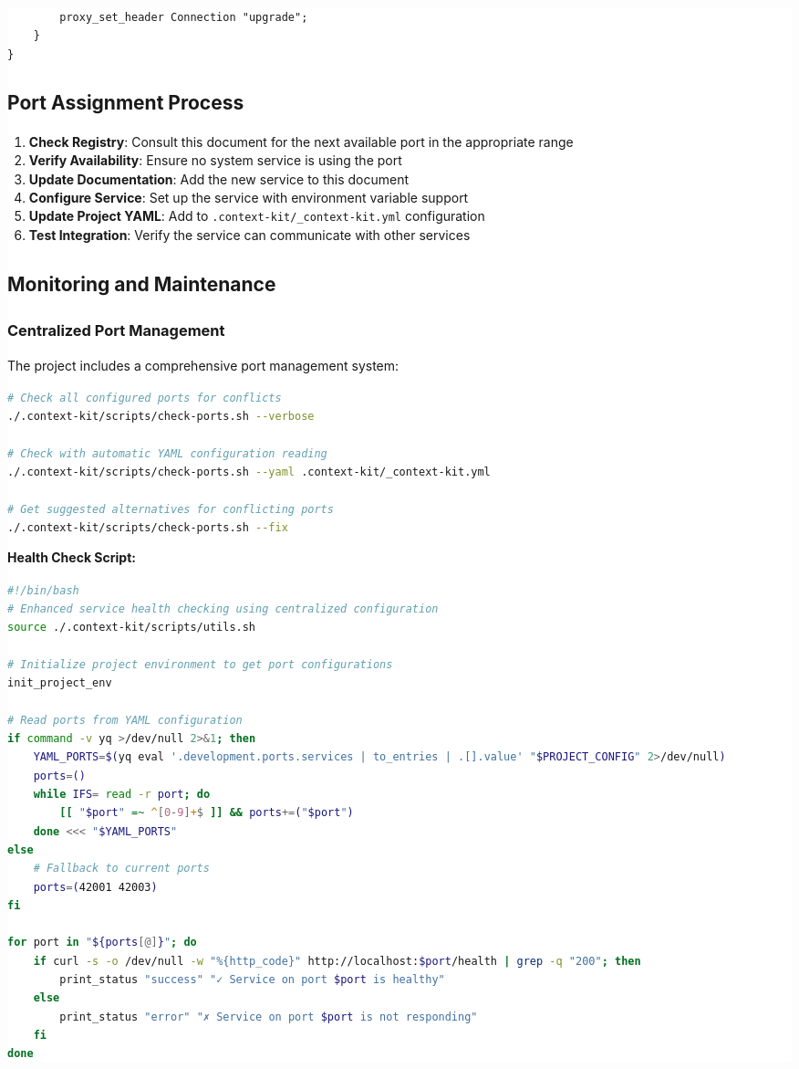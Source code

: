 ```nginx
        proxy_set_header Connection "upgrade";
    }
}
```

## Port Assignment Process

1. **Check Registry**: Consult this document for the next available port in the appropriate range
2. **Verify Availability**: Ensure no system service is using the port
3. **Update Documentation**: Add the new service to this document
4. **Configure Service**: Set up the service with environment variable support
5. **Update Project YAML**: Add to `.context-kit/_context-kit.yml` configuration
6. **Test Integration**: Verify the service can communicate with other services

## Monitoring and Maintenance

### Centralized Port Management
The project includes a comprehensive port management system:

```bash
# Check all configured ports for conflicts
./.context-kit/scripts/check-ports.sh --verbose

# Check with automatic YAML configuration reading
./.context-kit/scripts/check-ports.sh --yaml .context-kit/_context-kit.yml

# Get suggested alternatives for conflicting ports
./.context-kit/scripts/check-ports.sh --fix
```

**Health Check Script:**
```bash
#!/bin/bash
# Enhanced service health checking using centralized configuration
source ./.context-kit/scripts/utils.sh

# Initialize project environment to get port configurations
init_project_env

# Read ports from YAML configuration
if command -v yq >/dev/null 2>&1; then
    YAML_PORTS=$(yq eval '.development.ports.services | to_entries | .[].value' "$PROJECT_CONFIG" 2>/dev/null)
    ports=()
    while IFS= read -r port; do
        [[ "$port" =~ ^[0-9]+$ ]] && ports+=("$port")
    done <<< "$YAML_PORTS"
else
    # Fallback to current ports
    ports=(42001 42003)
fi

for port in "${ports[@]}"; do
    if curl -s -o /dev/null -w "%{http_code}" http://localhost:$port/health | grep -q "200"; then
        print_status "success" "✓ Service on port $port is healthy"
    else
        print_status "error" "✗ Service on port $port is not responding"
    fi
done
```
